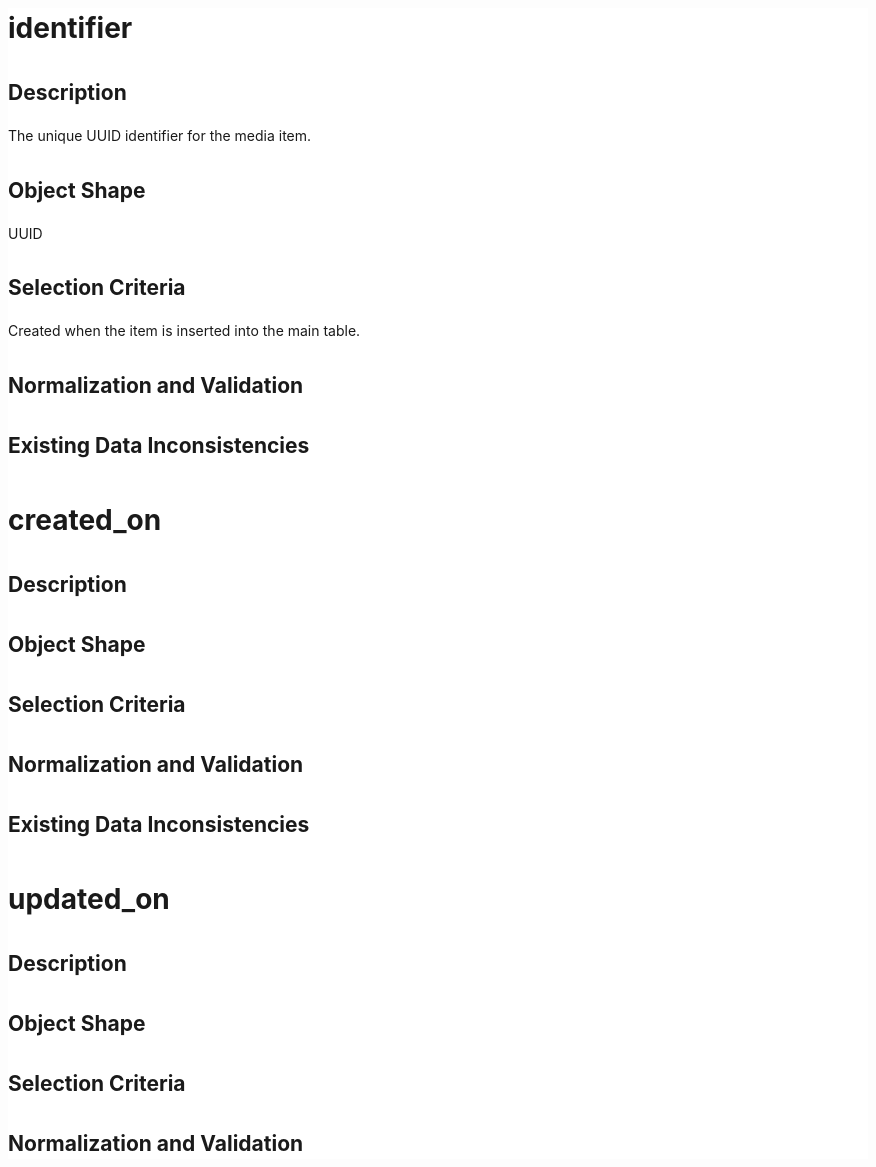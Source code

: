 # identifier

## Description

The unique UUID identifier for the media item.

## Object Shape

UUID

## Selection Criteria

Created when the item is inserted into the main table.

## Normalization and Validation

## Existing Data Inconsistencies

# created_on

## Description

## Object Shape

## Selection Criteria

## Normalization and Validation

## Existing Data Inconsistencies

# updated_on

## Description

## Object Shape

## Selection Criteria

## Normalization and Validation
